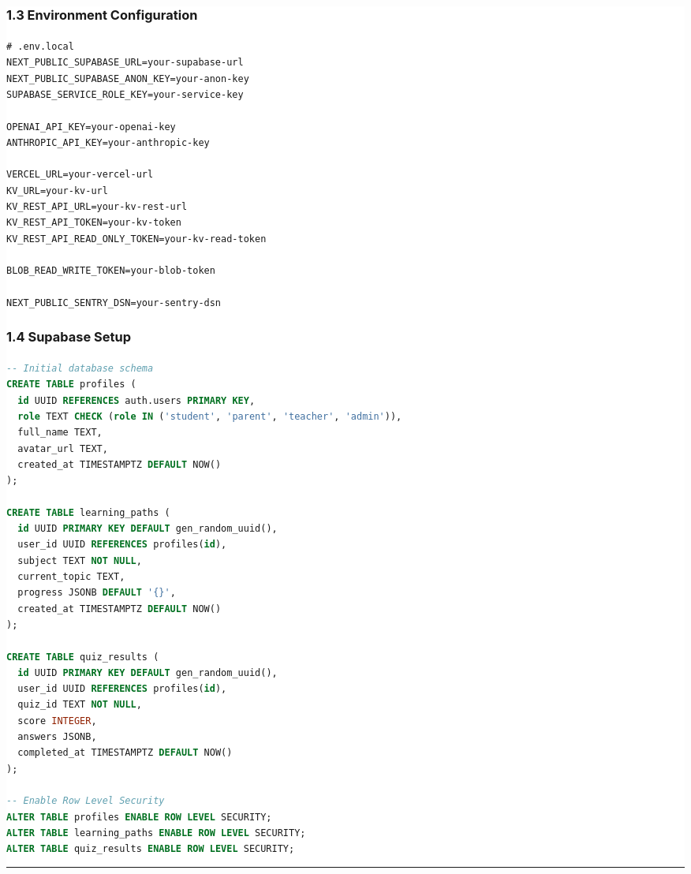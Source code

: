### 1.3 Environment Configuration
```env
# .env.local
NEXT_PUBLIC_SUPABASE_URL=your-supabase-url
NEXT_PUBLIC_SUPABASE_ANON_KEY=your-anon-key
SUPABASE_SERVICE_ROLE_KEY=your-service-key

OPENAI_API_KEY=your-openai-key
ANTHROPIC_API_KEY=your-anthropic-key

VERCEL_URL=your-vercel-url
KV_URL=your-kv-url
KV_REST_API_URL=your-kv-rest-url
KV_REST_API_TOKEN=your-kv-token
KV_REST_API_READ_ONLY_TOKEN=your-kv-read-token

BLOB_READ_WRITE_TOKEN=your-blob-token

NEXT_PUBLIC_SENTRY_DSN=your-sentry-dsn
```

### 1.4 Supabase Setup
```sql
-- Initial database schema
CREATE TABLE profiles (
  id UUID REFERENCES auth.users PRIMARY KEY,
  role TEXT CHECK (role IN ('student', 'parent', 'teacher', 'admin')),
  full_name TEXT,
  avatar_url TEXT,
  created_at TIMESTAMPTZ DEFAULT NOW()
);

CREATE TABLE learning_paths (
  id UUID PRIMARY KEY DEFAULT gen_random_uuid(),
  user_id UUID REFERENCES profiles(id),
  subject TEXT NOT NULL,
  current_topic TEXT,
  progress JSONB DEFAULT '{}',
  created_at TIMESTAMPTZ DEFAULT NOW()
);

CREATE TABLE quiz_results (
  id UUID PRIMARY KEY DEFAULT gen_random_uuid(),
  user_id UUID REFERENCES profiles(id),
  quiz_id TEXT NOT NULL,
  score INTEGER,
  answers JSONB,
  completed_at TIMESTAMPTZ DEFAULT NOW()
);

-- Enable Row Level Security
ALTER TABLE profiles ENABLE ROW LEVEL SECURITY;
ALTER TABLE learning_paths ENABLE ROW LEVEL SECURITY;
ALTER TABLE quiz_results ENABLE ROW LEVEL SECURITY;
```

---
